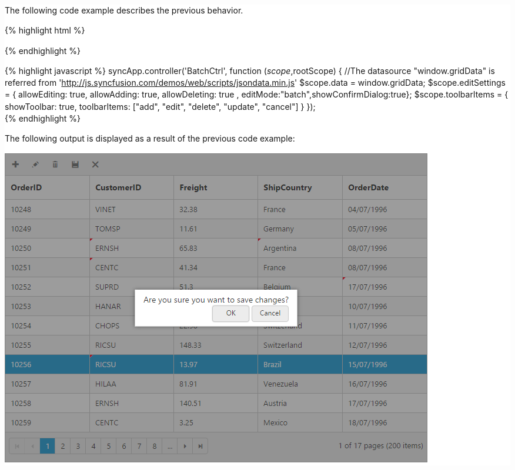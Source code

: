 The following code example describes the previous behavior.

{% highlight html %}
<div ng-controller="BatchCtrl">
     <div id="Grid" ej-grid e-datasource="data" e-allowpaging="true" e-editsettings="editSettings" e-toolbarsettings="toolbarItems">
          <div e-columns>
              <div e-column e-field="OrderID" e-isprimarykey="true" ></div>
              <div e-column e-field="CustomerID" ></div>
			  <div e-column e-field="Freight" e-edittype="numericedit"></div>
              <div e-column e-field="ShipCountry" e-edittype="dropdownedit" ></div>
			  <div e-column e-field="OrderDate" e-edittype="datepicker" e-format="{0:MM/dd/yyyy}" ></div>
           </div>
      </div>
 </div>
{% endhighlight %}

{% highlight javascript %}
        syncApp.controller('BatchCtrl', function ($scope,$rootScope) {
        //The datasource "window.gridData" is referred from 'http://js.syncfusion.com/demos/web/scripts/jsondata.min.js'
          $scope.data = window.gridData;
          $scope.editSettings = { allowEditing: true, allowAdding: true, allowDeleting: true , editMode:"batch",showConfirmDialog:true};
          $scope.toolbarItems = { showToolbar: true, toolbarItems: ["add", "edit", "delete", "update", "cancel"] }
      });  
{% endhighlight %}

The following output is displayed as a result of the previous code example:

![AngularJS Grid Confirmation messages](Editing_images/Editing_img16.png)
